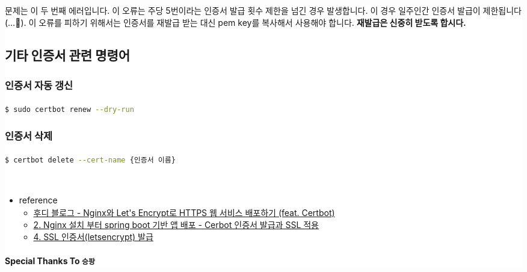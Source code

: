 문제는 이 두 번째 에러입니다. 이 오류는 주당 5번이라는 인증서 발급 횟수 제한을 넘긴 경우 발생합니다. 이 경우 일주인간 인증서 발급이 제한됩니다(…🥲). 이 오류를 피하기 위해서는 인증서를 재발급 받는 대신 pem key를 복사해서 사용해야 합니다. **재발급은 신중히 받도록 합시다.**

## 기타 인증서 관련 명령어

### 인증서 자동 갱신

```bash
$ sudo certbot renew --dry-run
```

### 인증서 삭제

```bash
$ certbot delete --cert-name {인증서 이름}
```

<br>
 
- reference
  - [후디 블로그 - Nginx와 Let's Encrypt로 HTTPS 웹 서비스 배포하기 (feat. Certbot)](https://hudi.blog/https-with-nginx-and-lets-encrypt/)
  - [2. Nginx 설치 부터 spring boot 기반 앱 배포 - Cerbot 인증서 발급과 SSL 적용](https://velog.io/@jihyunhillpark/2.-spring-boot-기반-앱-배포-Cerbot-인증서-발급과-SSL-적용)
  - [4. SSL 인증서(letsencrypt) 발급](https://blog.naver.com/PostView.naver?blogId=kangdydtjs&logNo=222546308110&from=search&redirect=Log&widgetTypeCall=true&directAccess=false)

#### Special Thanks To `승팡`

